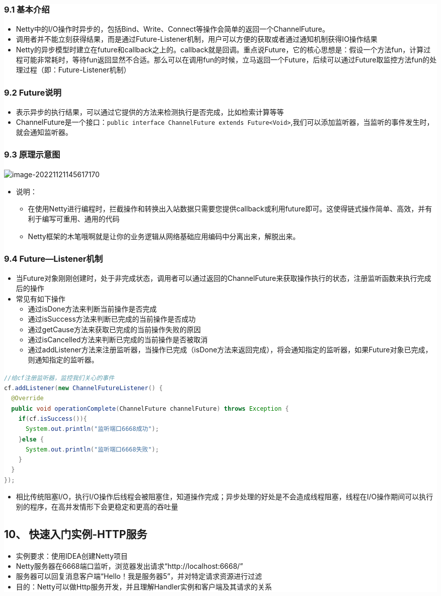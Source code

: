 ### 9.1 基本介绍

* Netty中的I/O操作时异步的，包括Bind、Write、Connect等操作会简单的返回一个ChannelFuture。
* 调用者并不能立刻获得结果，而是通过Future-Listener机制，用户可以方便的获取或者通过通知机制获得IO操作结果
* Netty的异步模型时建立在future和callback之上的。callback就是回调。重点说Future，它的核心思想是：假设一个方法fun，计算过程可能非常耗时，等待fun返回显然不合适。那么可以在调用fun的时候，立马返回一个Future，后续可以通过Future取监控方法fun的处理过程（即：Future-Listener机制）

### 9.2 Future说明

* 表示异步的执行结果，可以通过它提供的方法来检测执行是否完成，比如检索计算等等
* ChannelFuture是一个接口：`public interface ChannelFuture extends Future<Void>`,我们可以添加监听器，当监听的事件发生时，就会通知监听器。

### 9.3 原理示意图

![image-20221121145617170](/Users/smc/Desktop/smc/语言学习/java/netty/resource/image-20221121145617170.png)

* 说明：

  * 在使用Netty进行编程时，拦截操作和转换出入站数据只需要您提供callback或利用future即可。这使得链式操作简单、高效，并有利于编写可重用、通用的代码

  * Netty框架的木笔哦啊就是让你的业务逻辑从网络基础应用编码中分离出来，解脱出来。

### 9.4 Future—Listener机制

* 当Future对象刚刚创建时，处于非完成状态，调用者可以通过返回的ChannelFuture来获取操作执行的状态，注册监听函数来执行完成后的操作
* 常见有如下操作
  * 通过isDone方法来判断当前操作是否完成
  * 通过isSuccess方法来判断已完成的当前操作是否成功
  * 通过getCause方法来获取已完成的当前操作失败的原因
  * 通过isCancelled方法来判断已完成的当前操作是否被取消
  * 通过addListener方法来注册监听器，当操作已完成（isDone方法来返回完成），将会通知指定的监听器，如果Future对象已完成，则通知指定的监听器。

```java
//给cf注册监听器，监控我们关心的事件
cf.addListener(new ChannelFutureListener() {
  @Override
  public void operationComplete(ChannelFuture channelFuture) throws Exception {
    if(cf.isSuccess()){
      System.out.println("监听端口6668成功");
    }else {
      System.out.println("监听端口6668失败");
    }
  }
});
```

* 相比传统阻塞I/O，执行I/O操作后线程会被阻塞住，知道操作完成；异步处理的好处是不会造成线程阻塞，线程在I/O操作期间可以执行别的程序，在高并发情形下会更稳定和更高的吞吐量

## 10、 快速入门实例-HTTP服务

* 实例要求：使用IDEA创建Netty项目
* Netty服务器在6668端口监听，浏览器发出请求“http://localhost:6668/”
* 服务器可以回复消息客户端“Hello！我是服务器5”，并对特定请求资源进行过滤
* 目的：Netty可以做Http服务开发，并且理解Handler实例和客户端及其请求的关系

